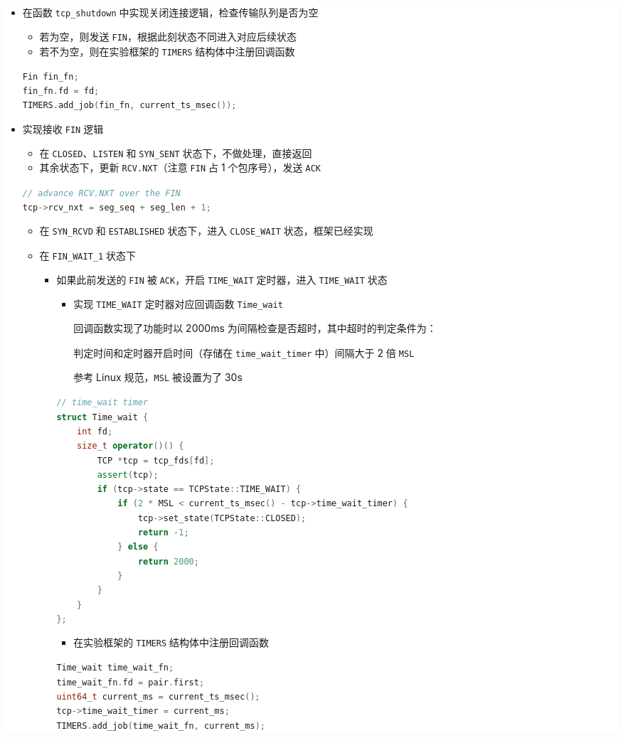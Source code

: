   * 在函数 `tcp_shutdown` 中实现关闭连接逻辑，检查传输队列是否为空

    * 若为空，则发送 `FIN`，根据此刻状态不同进入对应后续状态
    * 若不为空，则在实验框架的 `TIMERS` 结构体中注册回调函数

    ````C++
    Fin fin_fn;
    fin_fn.fd = fd;
    TIMERS.add_job(fin_fn, current_ts_msec());
    ````

* 实现接收 `FIN` 逻辑

  * 在 `CLOSED`、`LISTEN` 和 `SYN_SENT` 状态下，不做处理，直接返回
  * 其余状态下，更新 `RCV.NXT`（注意 `FIN` 占 1 个包序号），发送 `ACK` 

  ````C++
  // advance RCV.NXT over the FIN
  tcp->rcv_nxt = seg_seq + seg_len + 1;
  ````

  * 在 `SYN_RCVD` 和 `ESTABLISHED` 状态下，进入 `CLOSE_WAIT` 状态，框架已经实现

  * 在 `FIN_WAIT_1` 状态下

    * 如果此前发送的 `FIN` 被 `ACK`，开启 `TIME_WAIT` 定时器，进入 `TIME_WAIT` 状态

      * 实现 `TIME_WAIT` 定时器对应回调函数 `Time_wait`

        回调函数实现了功能时以 2000ms 为间隔检查是否超时，其中超时的判定条件为：

        判定时间和定时器开启时间（存储在 `time_wait_timer` 中）间隔大于 2 倍 `MSL`

        参考 Linux 规范，`MSL` 被设置为了 30s

      ````C++
      // time_wait timer
      struct Time_wait {
          int fd;
          size_t operator()() {
              TCP *tcp = tcp_fds[fd];
              assert(tcp);
              if (tcp->state == TCPState::TIME_WAIT) {
                  if (2 * MSL < current_ts_msec() - tcp->time_wait_timer) {
                      tcp->set_state(TCPState::CLOSED);
                      return -1;
                  } else {
                      return 2000;
                  }
              }
          }
      };
      ````

      * 在实验框架的 `TIMERS` 结构体中注册回调函数

      ````C++
      Time_wait time_wait_fn;
      time_wait_fn.fd = pair.first;
      uint64_t current_ms = current_ts_msec();
      tcp->time_wait_timer = current_ms;
      TIMERS.add_job(time_wait_fn, current_ms);
      ````
